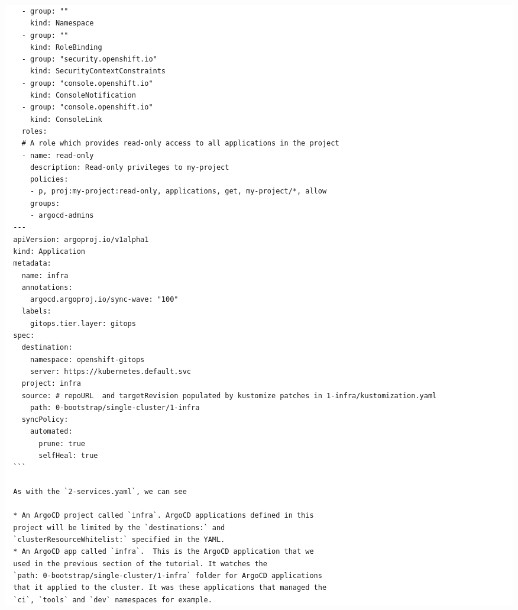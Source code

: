         - group: ""
          kind: Namespace
        - group: ""
          kind: RoleBinding
        - group: "security.openshift.io"
          kind: SecurityContextConstraints
        - group: "console.openshift.io"
          kind: ConsoleNotification
        - group: "console.openshift.io"
          kind: ConsoleLink
        roles:
        # A role which provides read-only access to all applications in the project
        - name: read-only
          description: Read-only privileges to my-project
          policies:
          - p, proj:my-project:read-only, applications, get, my-project/*, allow
          groups:
          - argocd-admins
      ---
      apiVersion: argoproj.io/v1alpha1
      kind: Application
      metadata:
        name: infra
        annotations:
          argocd.argoproj.io/sync-wave: "100"
        labels:
          gitops.tier.layer: gitops
      spec:
        destination:
          namespace: openshift-gitops
          server: https://kubernetes.default.svc
        project: infra
        source: # repoURL  and targetRevision populated by kustomize patches in 1-infra/kustomization.yaml
          path: 0-bootstrap/single-cluster/1-infra
        syncPolicy:
          automated:
            prune: true
            selfHeal: true
      ```

      As with the `2-services.yaml`, we can see

      * An ArgoCD project called `infra`. ArgoCD applications defined in this
      project will be limited by the `destinations:` and
      `clusterResourceWhitelist:` specified in the YAML.
      * An ArgoCD app called `infra`.  This is the ArgoCD application that we
      used in the previous section of the tutorial. It watches the
      `path: 0-bootstrap/single-cluster/1-infra` folder for ArgoCD applications
      that it applied to the cluster. It was these applications that managed the
      `ci`, `tools` and `dev` namespaces for example.
